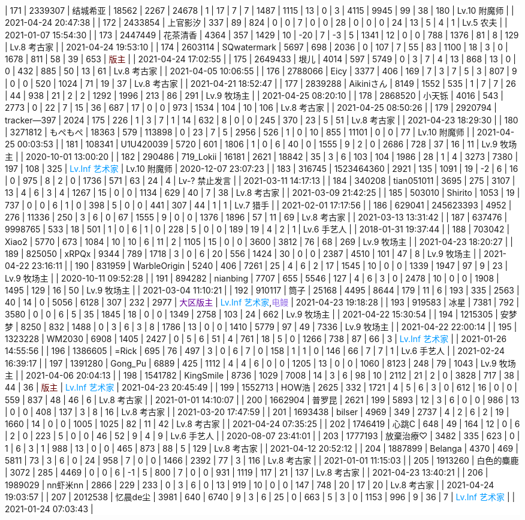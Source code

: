 | 171 | 2339307 | 结城希亚 | 18562 | 2267 | 24678 | 1 | 17 | 7 | 7 | 1487 | 1115 | 13 | 0 | 3 | 4115 | 9945 | 99 | 38 | 180 | Lv.10 附魔师 |  | 2021-04-24 20:47:38 |
| 172 | 2433854 | 上官影汐 | 337 | 89 | 824 | 0 | 0 | 7 | 0 | 0 | 28 | 0 | 0 | 0 | 24 | 13 | 5 | 4 | 1 | Lv.5 农夫 |  | 2021-01-07 15:54:30 |
| 173 | 2447449 | 花茶清香 | 4364 | 357 | 1429 | 10 | -20 | 7 | -3 | 5 | 1341 | 12 | 0 | 0 | 788 | 1376 | 81 | 8 | 129 | Lv.8 考古家 |  | 2021-04-24 19:53:10 |
| 174 | 2603114 | SQwatermark | 5697 | 698 | 2036 | 0 | 107 | 7 | 55 | 83 | 1100 | 18 | 3 | 0 | 1678 | 811 | 58 | 39 | 653 | <font color="#660000">版主</font> |  | 2021-04-24 17:02:55 |
| 175 | 2649433 | 垠儿 | 4014 | 597 | 5749 | 0 | 3 | 7 | 4 | 13 | 868 | 13 | 0 | 0 | 432 | 885 | 50 | 13 | 61 | Lv.8 考古家 |  | 2021-04-05 10:06:55 |
| 176 | 2788066 | Eicy | 3377 | 406 | 169 | 7 | 3 | 7 | 5 | 3 | 807 | 9 | 0 | 0 | 520 | 1024 | 71 | 19 | 37 | Lv.8 考古家 |  | 2021-04-21 18:52:47 |
| 177 | 2839288 | Aikiniさん | 8149 | 1552 | 535 | 1 | 7 | 7 | 26 | 44 | 938 | 21 | 2 | 2 | 1292 | 1996 | 213 | 86 | 291 | Lv.9 牧场主 |  | 2021-04-25 08:20:10 |
| 178 | 2868520 | 小天铄 | 4016 | 543 | 2773 | 0 | 22 | 7 | 15 | 36 | 687 | 17 | 0 | 0 | 973 | 1534 | 104 | 10 | 106 | Lv.8 考古家 |  | 2021-04-25 08:50:26 |
| 179 | 2920794 | tracker—397 | 2024 | 175 | 226 | 1 | 3 | 7 | 1 | 14 | 632 | 8 | 0 | 0 | 245 | 370 | 23 | 5 | 51 | Lv.8 考古家 |  | 2021-04-23 18:29:30 |
| 180 | 3271812 | もぺもぺ | 18363 | 579 | 113898 | 0 | 23 | 7 | 5 | 2956 | 526 | 1 | 0 | 10 | 855 | 11101 | 0 | 0 | 77 | Lv.10 附魔师 |  | 2021-04-25 00:03:53 |
| 181 | 108341 | U1U420039 | 5720 | 601 | 1806 | 1 | 0 | 6 | 40 | 0 | 1555 | 9 | 2 | 0 | 2686 | 728 | 37 | 16 | 11 | Lv.9 牧场主 |  | 2020-10-01 13:00:20 |
| 182 | 290486 | 719\_Lokii | 16181 | 2621 | 18842 | 35 | 3 | 6 | 103 | 104 | 1986 | 28 | 1 | 4 | 3273 | 7380 | 197 | 108 | 325 | <font color="#0099FF">Lv.Inf 艺术家</font> | Lv.10 附魔师 | 2020-12-07 23:07:23 |
| 183 | 316745 | 1523464360 | 2921 | 135 | 1091 | 19 | -2 | 6 | 16 | 0 | 975 | 8 | 2 | 0 | 1736 | 571 | 63 | 24 | 4 | Lv-? 禁止发言 |  | 2021-03-11 14:17:13 |
| 184 | 340208 | tian051011 | 3695 | 275 | 3107 | 13 | 4 | 6 | 3 | 4 | 1267 | 15 | 0 | 0 | 1134 | 629 | 40 | 7 | 38 | Lv.8 考古家 |  | 2021-03-09 21:42:25 |
| 185 | 503010 | Shirito | 1053 | 19 | 737 | 0 | 0 | 6 | 1 | 0 | 398 | 5 | 0 | 0 | 441 | 307 | 44 | 1 | 1 | Lv.7 猎手 |  | 2021-02-01 17:17:56 |
| 186 | 629041 | 245623393 | 4952 | 276 | 11336 | 250 | 3 | 6 | 0 | 67 | 1555 | 9 | 0 | 0 | 1376 | 1896 | 57 | 11 | 69 | Lv.8 考古家 |  | 2021-03-13 13:31:42 |
| 187 | 637476 | 9998765 | 533 | 18 | 501 | 1 | 0 | 6 | 1 | 0 | 228 | 5 | 0 | 0 | 189 | 19 | 4 | 2 | 1 | Lv.6 手艺人 |  | 2018-01-31 19:37:44 |
| 188 | 703042 | Xiao2 | 5770 | 673 | 1084 | 10 | 10 | 6 | 11 | 2 | 1105 | 15 | 0 | 0 | 3600 | 3812 | 76 | 68 | 269 | Lv.9 牧场主 |  | 2021-04-23 18:20:27 |
| 189 | 825050 | xRPQx | 9344 | 789 | 1718 | 3 | 0 | 6 | 20 | 556 | 1424 | 30 | 0 | 0 | 2387 | 4510 | 101 | 47 | 8 | Lv.9 牧场主 |  | 2021-04-22 23:16:11 |
| 190 | 831959 | WarbleOrigin | 5240 | 406 | 7261 | 25 | 4 | 6 | 2 | 17 | 1545 | 10 | 0 | 0 | 1339 | 1947 | 97 | 9 | 23 | Lv.9 牧场主 |  | 2020-10-11 09:52:28 |
| 191 | 894282 | nianbing | 7707 | 655 | 5546 | 127 | 4 | 6 | 3 | 0 | 2478 | 10 | 0 | 0 | 1908 | 1495 | 129 | 16 | 50 | Lv.9 牧场主 |  | 2021-03-04 11:10:21 |
| 192 | 910117 | 筒子 | 25168 | 4495 | 8644 | 179 | 11 | 6 | 193 | 335 | 2563 | 40 | 14 | 0 | 5056 | 6128 | 307 | 232 | 2977 | <font color="#660099">大区版主</font> | <font color="#0099FF">Lv.Inf 艺术家</font>,<font color="#946CE6">电鳗</font> | 2021-04-23 19:18:28 |
| 193 | 919583 | 冰星 | 7381 | 792 | 3580 | 0 | 0 | 6 | 5 | 35 | 1845 | 18 | 0 | 0 | 1349 | 2758 | 103 | 24 | 662 | Lv.9 牧场主 |  | 2021-04-22 15:30:54 |
| 194 | 1215305 | 安梦梦 | 8250 | 832 | 1488 | 0 | 3 | 6 | 3 | 8 | 1786 | 13 | 0 | 0 | 1410 | 5779 | 97 | 49 | 7336 | Lv.9 牧场主 |  | 2021-04-22 22:00:14 |
| 195 | 1323228 | WM2030 | 6908 | 1405 | 2427 | 0 | 5 | 6 | 51 | 4 | 761 | 18 | 5 | 0 | 1266 | 738 | 87 | 66 | 3 | <font color="#0099FF">Lv.Inf 艺术家</font> |  | 2021-01-26 14:55:56 |
| 196 | 1386605 | =Rick | 695 | 76 | 497 | 3 | 0 | 6 | 7 | 0 | 158 | 1 | 1 | 0 | 146 | 66 | 7 | 7 | 1 | Lv.6 手艺人 |  | 2021-02-24 16:39:17 |
| 197 | 1391280 | Gong\_Pu | 6889 | 425 | 1112 | 4 | 4 | 6 | 0 | 0 | 1205 | 13 | 0 | 0 | 1060 | 8123 | 248 | 79 | 1043 | Lv.9 牧场主 |  | 2021-04-06 20:04:13 |
| 198 | 1541782 | KingSmile | 8736 | 1029 | 7008 | 14 | 3 | 6 | 98 | 10 | 2112 | 21 | 2 | 0 | 3828 | 717 | 38 | 44 | 36 | <font color="#660000">版主</font> | <font color="#0099FF">Lv.Inf 艺术家</font> | 2021-04-23 20:45:49 |
| 199 | 1552713 | HOW浩 | 2625 | 332 | 1721 | 4 | 5 | 6 | 3 | 0 | 612 | 16 | 0 | 0 | 559 | 837 | 48 | 46 | 6 | Lv.8 考古家 |  | 2021-01-01 14:10:07 |
| 200 | 1662904 | 普罗昆 | 2621 | 199 | 5893 | 12 | 3 | 6 | 0 | 0 | 986 | 13 | 0 | 0 | 408 | 137 | 3 | 8 | 16 | Lv.8 考古家 |  | 2021-03-20 17:47:59 |
| 201 | 1693438 | bilser | 4969 | 349 | 2737 | 4 | 2 | 6 | 2 | 19 | 1660 | 14 | 0 | 0 | 1005 | 1025 | 82 | 11 | 42 | Lv.8 考古家 |  | 2021-04-24 07:35:25 |
| 202 | 1746419 | 心跳C | 648 | 49 | 164 | 12 | 0 | 6 | 2 | 0 | 223 | 5 | 0 | 0 | 46 | 52 | 9 | 4 | 9 | Lv.6 手艺人 |  | 2020-08-07 23:41:01 |
| 203 | 1777193 | 放棄治療♡ | 3482 | 335 | 623 | 0 | 1 | 6 | 3 | 1 | 988 | 13 | 0 | 0 | 465 | 873 | 88 | 5 | 129 | Lv.8 考古家 |  | 2021-04-12 20:52:12 |
| 204 | 1887899 | Belanga | 4370 | 469 | 5811 | 73 | 3 | 6 | 0 | 24 | 958 | 7 | 0 | 0 | 1466 | 2392 | 77 | 3 | 116 | Lv.8 考古家 |  | 2021-01-01 11:15:03 |
| 205 | 1913260 | 白色的麋鹿 | 3072 | 285 | 4469 | 0 | 0 | 6 | -1 | 5 | 800 | 7 | 0 | 0 | 931 | 1119 | 117 | 21 | 137 | Lv.8 考古家 |  | 2021-04-23 13:40:21 |
| 206 | 1989029 | nn虾米nn | 2866 | 229 | 233 | 0 | 3 | 6 | 0 | 13 | 919 | 10 | 0 | 0 | 147 | 748 | 20 | 17 | 20 | Lv.8 考古家 |  | 2021-04-24 19:03:57 |
| 207 | 2012538 | 忆晨de尘 | 3981 | 640 | 6740 | 9 | 3 | 6 | 25 | 0 | 663 | 5 | 3 | 0 | 1153 | 996 | 9 | 36 | 7 | <font color="#0099FF">Lv.Inf 艺术家</font> |  | 2021-01-24 07:03:43 |
